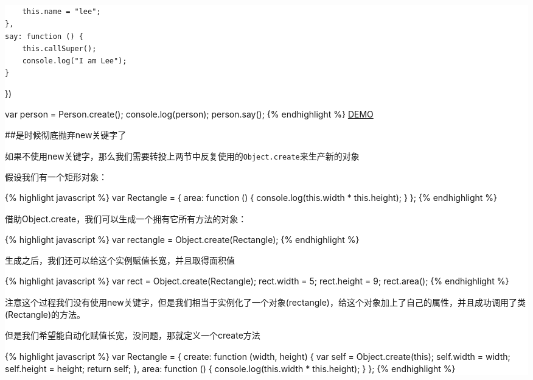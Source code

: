         this.name = "lee";
    },
    say: function () {
        this.callSuper();
        console.log("I am Lee");
    }
})

var person = Person.create();
console.log(person);
person.say();
{% endhighlight %}
[DEMO](http://jsfiddle.net/4qRUz/)

##是时候彻底抛弃new关键字了

如果不使用new关键字，那么我们需要转投上两节中反复使用的`Object.create`来生产新的对象

假设我们有一个矩形对象：

{% highlight javascript %}
var Rectangle = {
    area: function () {
        console.log(this.width * this.height);
    }
};
{% endhighlight %}

借助Object.create，我们可以生成一个拥有它所有方法的对象：

{% highlight javascript %}
var rectangle = Object.create(Rectangle);
{% endhighlight %}

生成之后，我们还可以给这个实例赋值长宽，并且取得面积值

{% highlight javascript %}
var rect = Object.create(Rectangle);
rect.width = 5;
rect.height = 9;
rect.area();
{% endhighlight %}

注意这个过程我们没有使用new关键字，但是我们相当于实例化了一个对象(rectangle)，给这个对象加上了自己的属性，并且成功调用了类(Rectangle)的方法。

但是我们希望能自动化赋值长宽，没问题，那就定义一个create方法

{% highlight javascript %}
var Rectangle = {
    create: function (width, height) {
      var self = Object.create(this);
      self.width = width;
      self.height = height;
      return self;
    },
    area: function () {
        console.log(this.width * this.height);
    }
};
{% endhighlight %}
